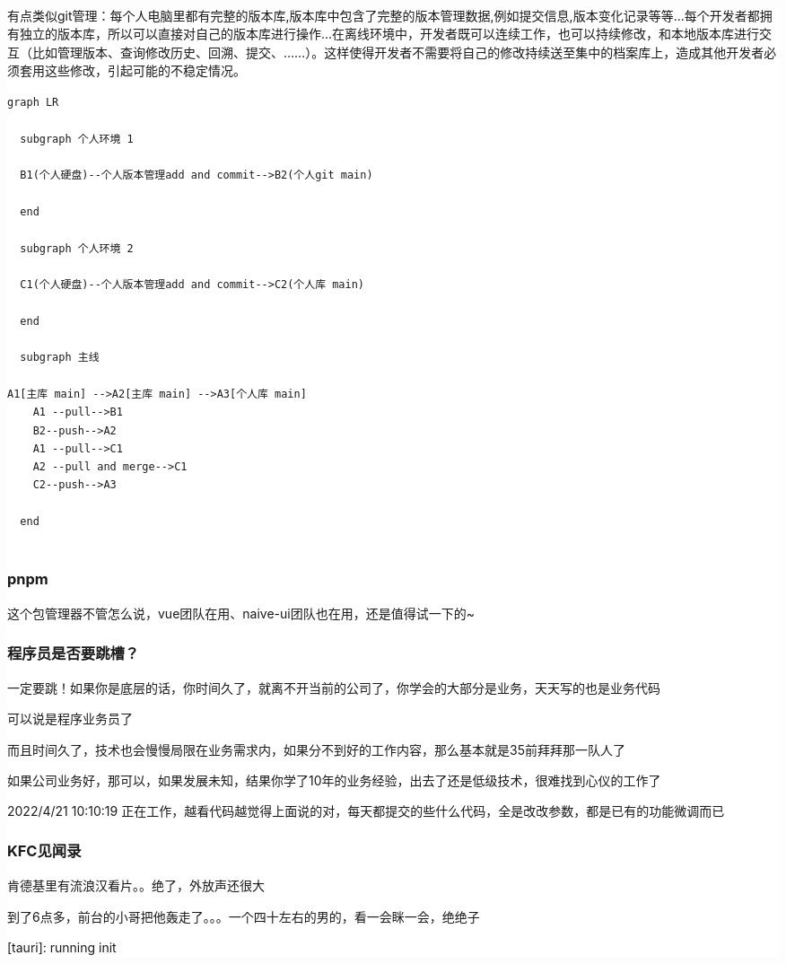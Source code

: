 
有点类似git管理：每个人电脑里都有完整的版本库,版本库中包含了完整的版本管理数据,例如提交信息,版本变化记录等等...每个开发者都拥有独立的版本库，所以可以直接对自己的版本库进行操作...在离线环境中，开发者既可以连续工作，也可以持续修改，和本地版本库进行交互（比如管理版本、查询修改历史、回溯、提交、……）。这样使得开发者不需要将自己的修改持续送至集中的档案库上，造成其他开发者必须套用这些修改，引起可能的不稳定情况。



```mermaid
graph LR

  subgraph 个人环境 1
  
  B1(个人硬盘)--个人版本管理add and commit-->B2(个人git main)
  
  end
  
  subgraph 个人环境 2
  
  C1(个人硬盘)--个人版本管理add and commit-->C2(个人库 main)
  
  end

  subgraph 主线
  
A1[主库 main] -->A2[主库 main] -->A3[个人库 main]
	A1 --pull-->B1
	B2--push-->A2
	A1 --pull-->C1
	A2 --pull and merge-->C1
	C2--push-->A3
	
  end
  
```





### pnpm

这个包管理器不管怎么说，vue团队在用、naive-ui团队也在用，还是值得试一下的~



### 程序员是否要跳槽？

一定要跳！如果你是底层的话，你时间久了，就离不开当前的公司了，你学会的大部分是业务，天天写的也是业务代码

可以说是程序业务员了

而且时间久了，技术也会慢慢局限在业务需求内，如果分不到好的工作内容，那么基本就是35前拜拜那一队人了

如果公司业务好，那可以，如果发展未知，结果你学了10年的业务经验，出去了还是低级技术，很难找到心仪的工作了



2022/4/21 10:10:19 正在工作，越看代码越觉得上面说的对，每天都提交的些什么代码，全是改改参数，都是已有的功能微调而已



### KFC见闻录

肯德基里有流浪汉看片。。绝了，外放声还很大

到了6点多，前台的小哥把他轰走了。。。一个四十左右的男的，看一会眯一会，绝绝子





[tauri]: running init